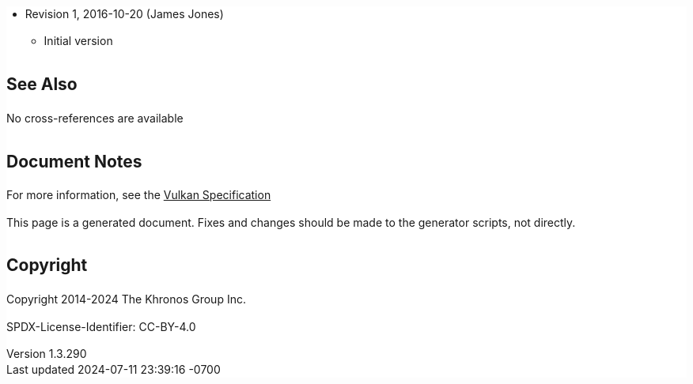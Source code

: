 - Revision 1, 2016-10-20 (James Jones)

  - Initial version

## <a href="#_see_also" class="anchor"></a>See Also

No cross-references are available

## <a href="#_document_notes" class="anchor"></a>Document Notes

For more information, see the <a
href="https://registry.khronos.org/vulkan/specs/1.3-extensions/html/vkspec.html#VK_KHR_external_memory"
target="_blank" rel="noopener">Vulkan Specification</a>

This page is a generated document. Fixes and changes should be made to
the generator scripts, not directly.

## <a href="#_copyright" class="anchor"></a>Copyright

Copyright 2014-2024 The Khronos Group Inc.

SPDX-License-Identifier: CC-BY-4.0

Version 1.3.290  
Last updated 2024-07-11 23:39:16 -0700
